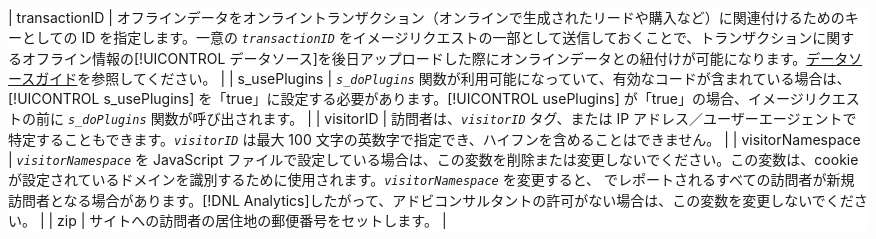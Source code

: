| transactionID | オフラインデータをオンライントランザクション（オンラインで生成されたリードや購入など）に関連付けるためのキーとしての ID を指定します。一意の *`transactionID`* をイメージリクエストの一部として送信しておくことで、トランザクションに関するオフライン情報の[!UICONTROL データソース]を後日アップロードした際にオンラインデータとの紐付けが可能になります。[データソースガイド](https://marketing.adobe.com/resources/help/en_US/sc/datasources/)を参照してください。 |
| s_usePlugins | *`s_doPlugins`* 関数が利用可能になっていて、有効なコードが含まれている場合は、[!UICONTROL s_usePlugins] を「true」に設定する必要があります。[!UICONTROL usePlugins] が「true」の場合、イメージリクエストの前に *`s_doPlugins`* 関数が呼び出されます。 |
| visitorID | 訪問者は、*`visitorID`* タグ、または IP アドレス／ユーザーエージェントで特定することもできます。*`visitorID`* は最大 100 文字の英数字で指定でき、ハイフンを含めることはできません。 |
| visitorNamespace | *`visitorNamespace`* を JavaScript ファイルで設定している場合は、この変数を削除または変更しないでください。この変数は、cookie が設定されているドメインを識別するために使用されます。*`visitorNamespace`* を変更すると、 でレポートされるすべての訪問者が新規訪問者となる場合があります。[!DNL Analytics]したがって、アドビコンサルタントの許可がない場合は、この変数を変更しないでください。 |
| zip | サイトへの訪問者の居住地の郵便番号をセットします。 |

